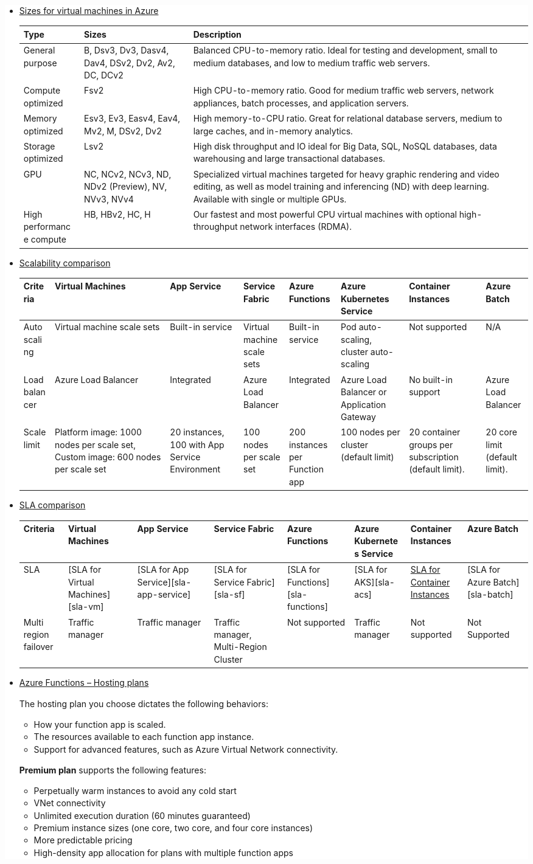 
- [Sizes for virtual machines in Azure​](https://docs.microsoft.com/en-us/azure/virtual-machines/linux/sizes)

    | Type | Sizes | Description |
    |------|-------|-------------|
    | General purpose | B, Dsv3, Dv3, Dasv4, Dav4, DSv2, Dv2, Av2, DC, DCv2  | Balanced CPU-to-memory ratio. Ideal for testing and development, small to medium databases, and low to medium traffic web servers. |
    | Compute optimized | Fsv2 | High CPU-to-memory ratio. Good for medium traffic web servers, network appliances, batch processes, and application servers. |
    | Memory optimized | Esv3, Ev3, Easv4, Eav4, Mv2, M, DSv2, Dv2 | High memory-to-CPU ratio. Great for relational database servers, medium to large caches, and in-memory analytics.                 |
    | Storage optimized | Lsv2 | High disk throughput and IO ideal for Big Data, SQL, NoSQL databases, data warehousing and large transactional databases.  |
    | GPU | NC, NCv2, NCv3, ND, NDv2 (Preview), NV, NVv3, NVv4 | Specialized virtual machines targeted for heavy graphic rendering and video editing, as well as model training and inferencing (ND) with deep learning. Available with single or multiple GPUs. |
    | High performance compute | HB, HBv2, HC,  H | Our fastest and most powerful CPU virtual machines with optional high-throughput network interfaces (RDMA). |


- [Scalability comparison​](https://docs.microsoft.com/en-us/azure/architecture/guide/technology-choices/compute-decision-tree#scalability)

    | Criteria | Virtual Machines | App Service | Service Fabric | Azure Functions | Azure Kubernetes Service | Container Instances | Azure Batch |
    |----------|-----------------|-------------|----------------|-----------------|-------------------------|----------------|-------------|
    | Autoscaling | Virtual machine scale sets | Built-in service | Virtual machine scale sets | Built-in service | Pod auto-scaling, cluster auto-scaling | Not supported | N/A |
    | Load balancer | Azure Load Balancer | Integrated | Azure Load Balancer | Integrated | Azure Load Balancer or Application Gateway |  No built-in support | Azure Load Balancer |
    | Scale limit | Platform image: 1000 nodes per scale set, Custom image: 600 nodes per scale set | 20 instances, 100 with App Service Environment | 100 nodes per scale set | 200 instances per Function app | 100 nodes per cluster (default limit) |20 container groups per subscription (default limit). | 20 core limit (default limit). |


- [SLA comparison](https://docs.microsoft.com/en-us/azure/architecture/guide/technology-choices/compute-decision-tree#availability)

    | Criteria | Virtual Machines | App Service | Service Fabric | Azure Functions | Azure Kubernetes Service | Container Instances | Azure Batch |
    |----------|-----------------|-------------|----------------|-----------------|-------------------------|----------------|-------------|
    | SLA | [SLA for Virtual Machines][sla-vm] | [SLA for App Service][sla-app-service] | [SLA for Service Fabric][sla-sf] | [SLA for Functions][sla-functions] | [SLA for AKS][sla-acs] | [SLA for Container Instances](https://azure.microsoft.com/support/legal/sla/container-instances/) | [SLA for Azure Batch][sla-batch] |
    | Multi region failover | Traffic manager | Traffic manager | Traffic manager, Multi-Region Cluster | Not supported | Traffic manager | Not supported | Not Supported |

- [Azure Functions – Hosting plans​](https://docs.microsoft.com/en-us/azure/azure-functions/functions-scale)

    The hosting plan you choose dictates the following behaviors:

    * How your function app is scaled.
    * The resources available to each function app instance.
    * Support for advanced features, such as Azure Virtual Network connectivity.

     __Premium plan__ supports the following features:

    * Perpetually warm instances to avoid any cold start
    * VNet connectivity
    * Unlimited execution duration (60 minutes guaranteed)
    * Premium instance sizes (one core, two core, and four core instances)
    * More predictable pricing
    * High-density app allocation for plans with multiple function apps
